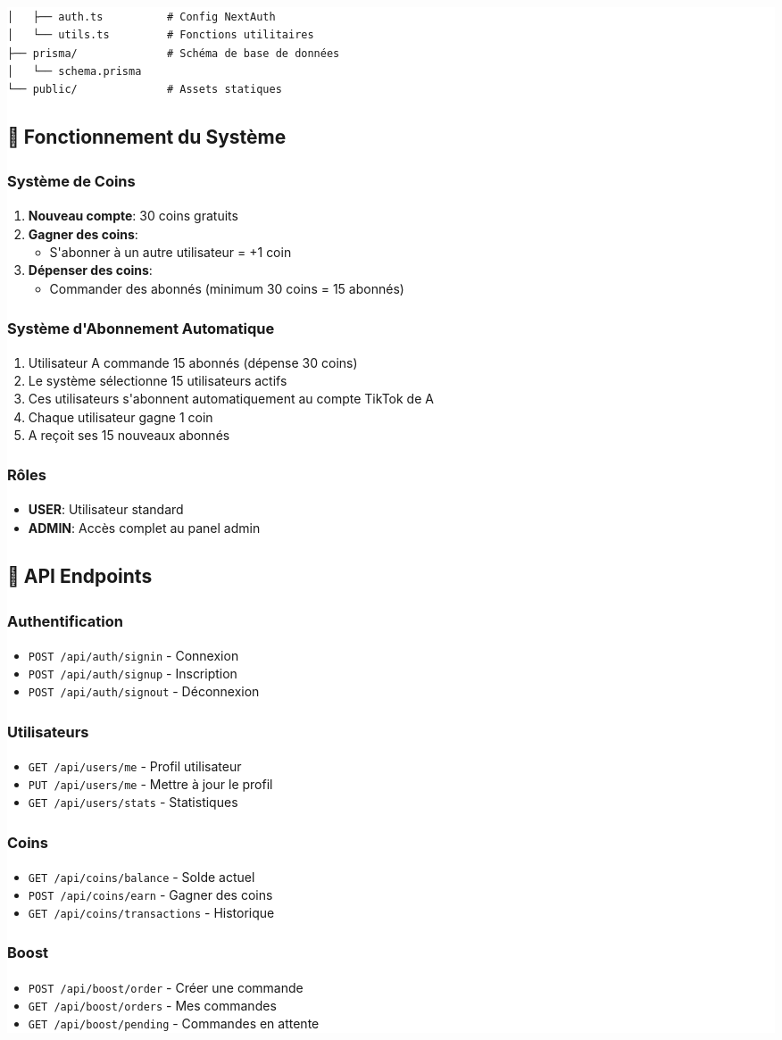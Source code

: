 ```
│   ├── auth.ts          # Config NextAuth
│   └── utils.ts         # Fonctions utilitaires
├── prisma/              # Schéma de base de données
│   └── schema.prisma
└── public/              # Assets statiques
```

## 🔑 Fonctionnement du Système

### Système de Coins

1. **Nouveau compte**: 30 coins gratuits
2. **Gagner des coins**: 
   - S'abonner à un autre utilisateur = +1 coin
3. **Dépenser des coins**:
   - Commander des abonnés (minimum 30 coins = 15 abonnés)

### Système d'Abonnement Automatique

1. Utilisateur A commande 15 abonnés (dépense 30 coins)
2. Le système sélectionne 15 utilisateurs actifs
3. Ces utilisateurs s'abonnent automatiquement au compte TikTok de A
4. Chaque utilisateur gagne 1 coin
5. A reçoit ses 15 nouveaux abonnés

### Rôles

- **USER**: Utilisateur standard
- **ADMIN**: Accès complet au panel admin

## 🚦 API Endpoints

### Authentification
- `POST /api/auth/signin` - Connexion
- `POST /api/auth/signup` - Inscription
- `POST /api/auth/signout` - Déconnexion

### Utilisateurs
- `GET /api/users/me` - Profil utilisateur
- `PUT /api/users/me` - Mettre à jour le profil
- `GET /api/users/stats` - Statistiques

### Coins
- `GET /api/coins/balance` - Solde actuel
- `POST /api/coins/earn` - Gagner des coins
- `GET /api/coins/transactions` - Historique

### Boost
- `POST /api/boost/order` - Créer une commande
- `GET /api/boost/orders` - Mes commandes
- `GET /api/boost/pending` - Commandes en attente
